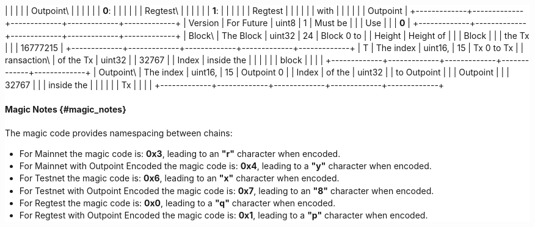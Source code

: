 |             |             |             |             | Outpoint\   |
|             |             |             |             | **0**:      |
|             |             |             |             | Regtest\    |
|             |             |             |             | **1**:      |
|             |             |             |             | Regtest     |
|             |             |             |             | with        |
|             |             |             |             | Outpoint    |
+-------------+-------------+-------------+-------------+-------------+
| Version     | For Future  | uint8       | 1           | Must be     |
|             | Use         |             |             | **0**       |
+-------------+-------------+-------------+-------------+-------------+
| Block\      | The Block   | uint32      | 24          | Block 0 to  |
| Height      | Height of   |             |             | Block       |
|             | the Tx      |             |             | 16777215    |
+-------------+-------------+-------------+-------------+-------------+
| T           | The index   | uint16,     | 15          | Tx 0 to Tx  |
| ransaction\ | of the Tx   | uint32      |             | 32767       |
| Index       | inside the  |             |             |             |
|             | block       |             |             |             |
+-------------+-------------+-------------+-------------+-------------+
| Outpoint\   | The index   | uint16,     | 15          | Outpoint 0  |
| Index       | of the      | uint32      |             | to Outpoint |
|             | Outpoint    |             |             | 32767       |
|             | inside the  |             |             |             |
|             | Tx          |             |             |             |
+-------------+-------------+-------------+-------------+-------------+

#### Magic Notes {#magic_notes}

The magic code provides namespacing between chains:

-   For Mainnet the magic code is: **0x3**, leading to an **\"r\"**
    character when encoded.
-   For Mainnet with Outpoint Encoded the magic code is: **0x4**,
    leading to a **\"y\"** character when encoded.
-   For Testnet the magic code is: **0x6**, leading to an **\"x\"**
    character when encoded.
-   For Testnet with Outpoint Encoded the magic code is: **0x7**,
    leading to an **\"8\"** character when encoded.
-   For Regtest the magic code is: **0x0**, leading to a **\"q\"**
    character when encoded.
-   For Regtest with Outpoint Encoded the magic code is: **0x1**,
    leading to a **\"p\"** character when encoded.
